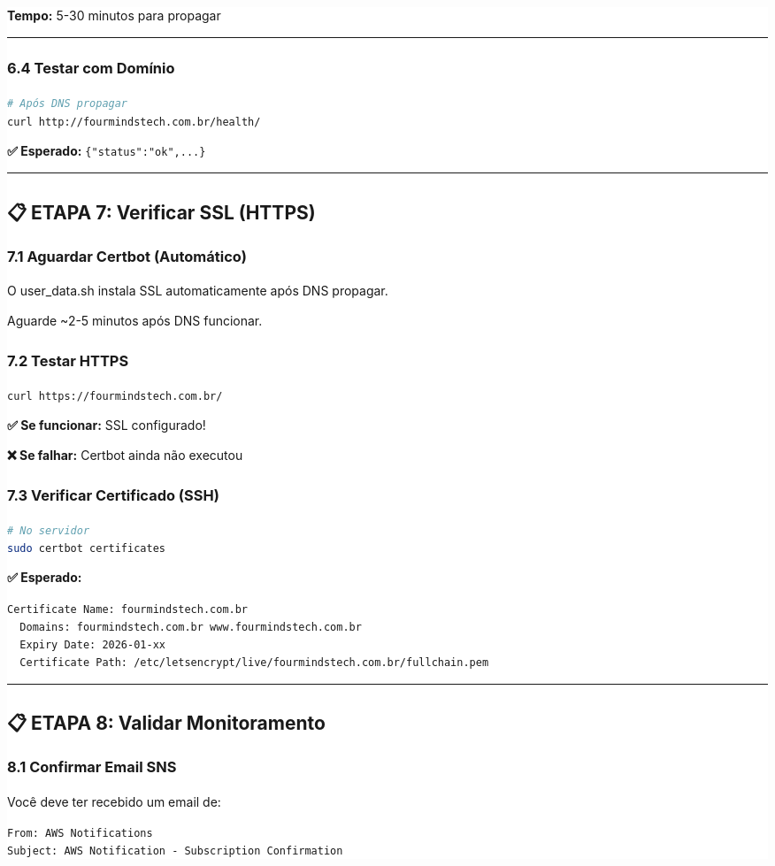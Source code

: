 **Tempo:** 5-30 minutos para propagar

---

### 6.4 Testar com Domínio

```bash
# Após DNS propagar
curl http://fourmindstech.com.br/health/
```

**✅ Esperado:** `{"status":"ok",...}`

---

## 📋 ETAPA 7: Verificar SSL (HTTPS)

### 7.1 Aguardar Certbot (Automático)

O user_data.sh instala SSL automaticamente após DNS propagar.

Aguarde ~2-5 minutos após DNS funcionar.

### 7.2 Testar HTTPS

```bash
curl https://fourmindstech.com.br/
```

**✅ Se funcionar:** SSL configurado!

**❌ Se falhar:** Certbot ainda não executou

### 7.3 Verificar Certificado (SSH)

```bash
# No servidor
sudo certbot certificates
```

**✅ Esperado:**
```
Certificate Name: fourmindstech.com.br
  Domains: fourmindstech.com.br www.fourmindstech.com.br
  Expiry Date: 2026-01-xx
  Certificate Path: /etc/letsencrypt/live/fourmindstech.com.br/fullchain.pem
```

---

## 📋 ETAPA 8: Validar Monitoramento

### 8.1 Confirmar Email SNS

Você deve ter recebido um email de:
```
From: AWS Notifications
Subject: AWS Notification - Subscription Confirmation
```
